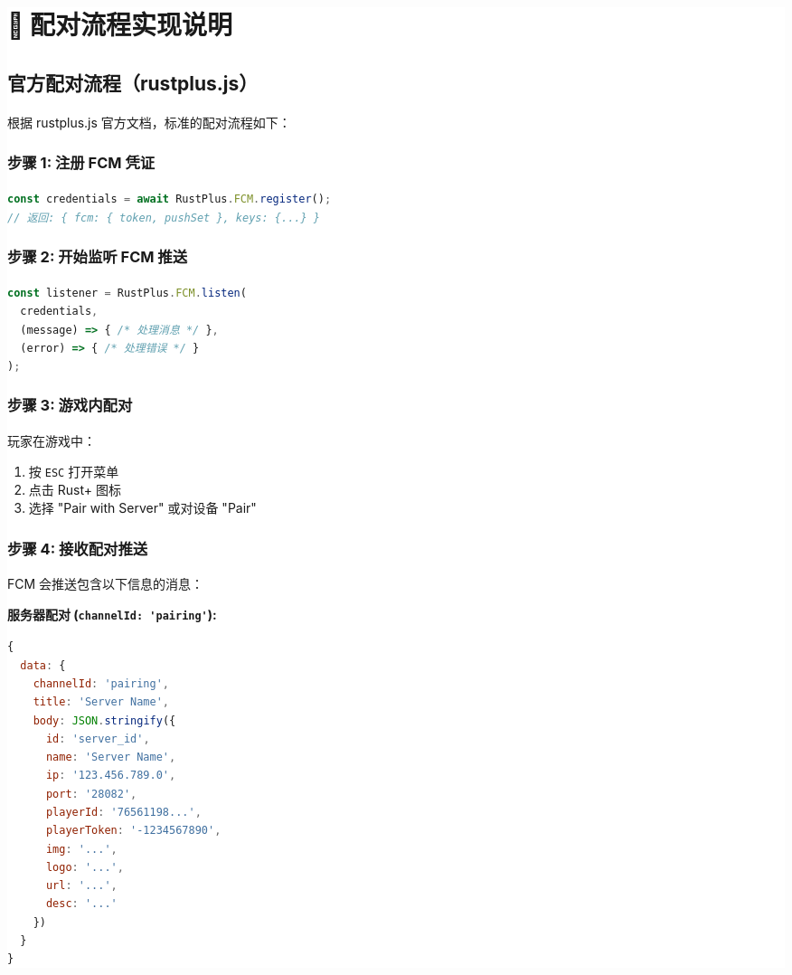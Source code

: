 # 🔐 配对流程实现说明

## 官方配对流程（rustplus.js）

根据 rustplus.js 官方文档，标准的配对流程如下：

### 步骤 1: 注册 FCM 凭证

```javascript
const credentials = await RustPlus.FCM.register();
// 返回: { fcm: { token, pushSet }, keys: {...} }
```

### 步骤 2: 开始监听 FCM 推送

```javascript
const listener = RustPlus.FCM.listen(
  credentials,
  (message) => { /* 处理消息 */ },
  (error) => { /* 处理错误 */ }
);
```

### 步骤 3: 游戏内配对

玩家在游戏中：
1. 按 `ESC` 打开菜单
2. 点击 Rust+ 图标
3. 选择 "Pair with Server" 或对设备 "Pair"

### 步骤 4: 接收配对推送

FCM 会推送包含以下信息的消息：

**服务器配对 (`channelId: 'pairing'`):**
```javascript
{
  data: {
    channelId: 'pairing',
    title: 'Server Name',
    body: JSON.stringify({
      id: 'server_id',
      name: 'Server Name',
      ip: '123.456.789.0',
      port: '28082',
      playerId: '76561198...',
      playerToken: '-1234567890',
      img: '...',
      logo: '...',
      url: '...',
      desc: '...'
    })
  }
}
```
